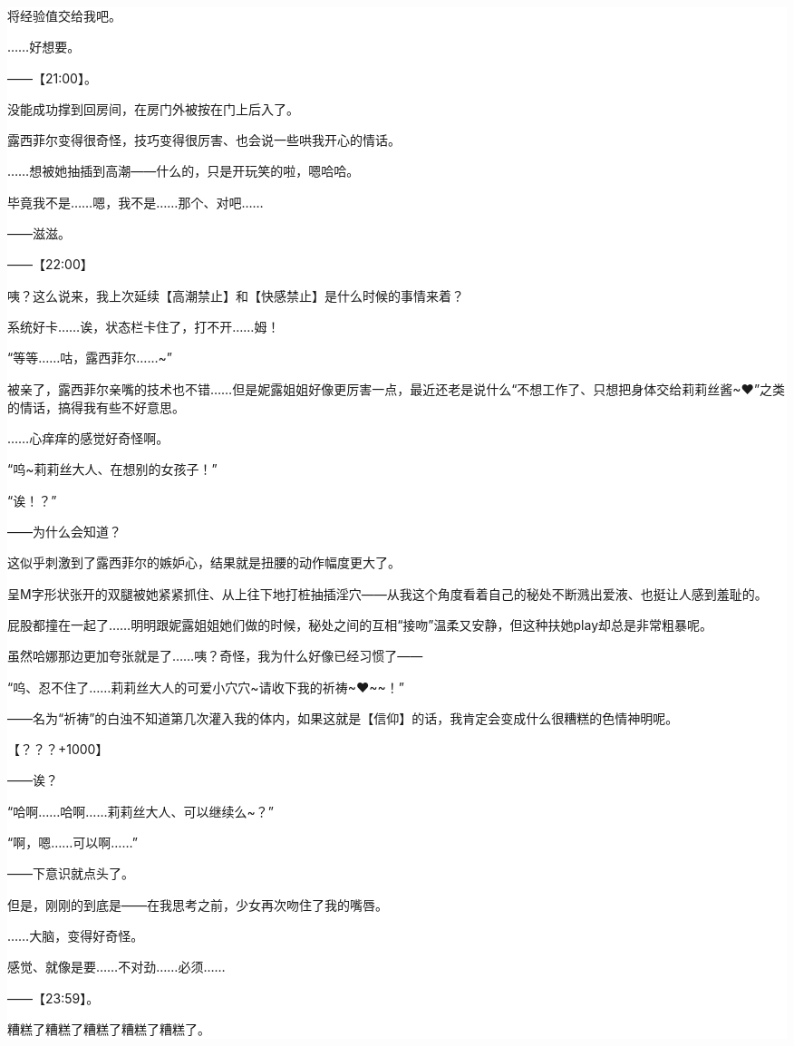 将经验值交给我吧。

……好想要。

——【21:00】。

没能成功撑到回房间，在房门外被按在门上后入了。

露西菲尔变得很奇怪，技巧变得很厉害、也会说一些哄我开心的情话。

……想被她抽插到高潮——什么的，只是开玩笑的啦，嗯哈哈。

毕竟我不是……嗯，我不是……那个、对吧……

——滋滋。

——【22:00】

咦？这么说来，我上次延续【高潮禁止】和【快感禁止】是什么时候的事情来着？

系统好卡……诶，状态栏卡住了，打不开……姆！

“等等……咕，露西菲尔……~”

被亲了，露西菲尔亲嘴的技术也不错……但是妮露姐姐好像更厉害一点，最近还老是说什么“不想工作了、只想把身体交给莉莉丝酱~❤”之类的情话，搞得我有些不好意思。

……心痒痒的感觉好奇怪啊。

“呜~莉莉丝大人、在想别的女孩子！”

“诶！？”

——为什么会知道？

这似乎刺激到了露西菲尔的嫉妒心，结果就是扭腰的动作幅度更大了。

呈M字形状张开的双腿被她紧紧抓住、从上往下地打桩抽插淫穴——从我这个角度看着自己的秘处不断溅出爱液、也挺让人感到羞耻的。

屁股都撞在一起了……明明跟妮露姐姐她们做的时候，秘处之间的互相“接吻”温柔又安静，但这种扶她play却总是非常粗暴呢。

虽然哈娜那边更加夸张就是了……咦？奇怪，我为什么好像已经习惯了——

“呜、忍不住了……莉莉丝大人的可爱小穴穴~请收下我的祈祷~❤~~！”

——名为“祈祷”的白浊不知道第几次灌入我的体内，如果这就是【信仰】的话，我肯定会变成什么很糟糕的色情神明呢。

【？？？+1000】

——诶？

“哈啊……哈啊……莉莉丝大人、可以继续么~？”

“啊，嗯……可以啊……”

——下意识就点头了。

但是，刚刚的到底是——在我思考之前，少女再次吻住了我的嘴唇。

……大脑，变得好奇怪。

感觉、就像是要……不对劲……必须……

——【23:59】。

糟糕了糟糕了糟糕了糟糕了糟糕了。
